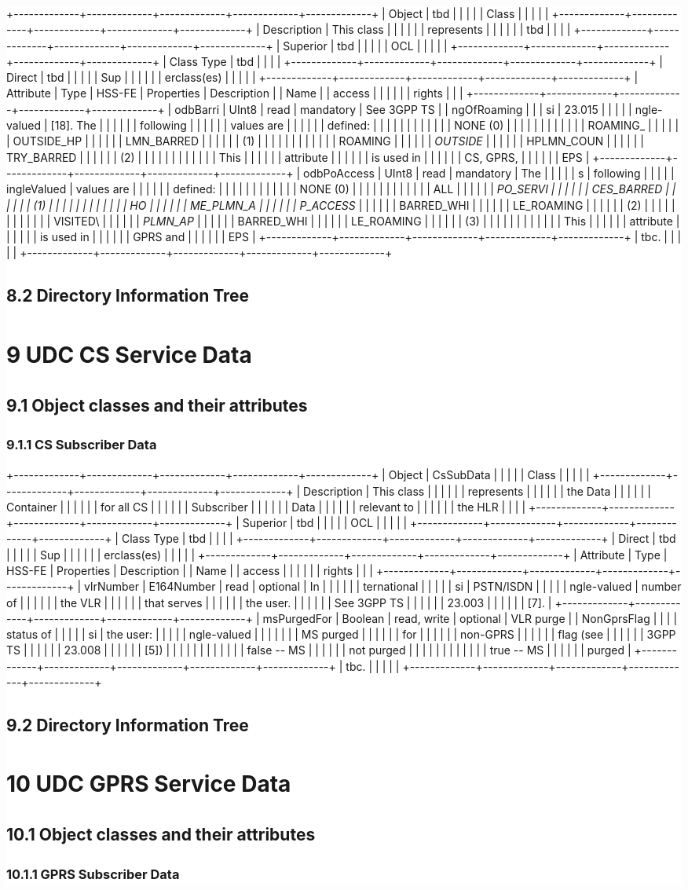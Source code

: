 +-------------+-------------+-------------+-------------+-------------+ | Object | tbd | | | | | Class | | | | | +-------------+-------------+-------------+-------------+-------------+ | Description | This class | | | | | | represents | | | | | | tbd | | | | +-------------+-------------+-------------+-------------+-------------+ | Superior | tbd | | | | | OCL | | | | | +-------------+-------------+-------------+-------------+-------------+ | Class Type | tbd | | | | +-------------+-------------+-------------+-------------+-------------+ | Direct | tbd | | | | | Sup | | | | | | erclass(es) | | | | | +-------------+-------------+-------------+-------------+-------------+ | Attribute | Type | HSS-FE | Properties | Description | | Name | | access | | | | | | rights | | | +-------------+-------------+-------------+-------------+-------------+ | odbBarri | UInt8 | read | mandatory | See 3GPP TS | | ngOfRoaming | | | si | 23.015 | | | | | ngle-valued | [18]. The | | | | | | following | | | | | | values are | | | | | | defined: | | | | | | | | | | | | NONE (0) | | | | | | | | | | | | ROAMING_ | | | | | | OUTSIDE_HP | | | | | | LMN_BARRED | | | | | | (1) | | | | | | | | | | | | ROAMING | | | | | | _OUTSIDE_ | | | | | | HPLMN_COUN | | | | | | TRY_BARRED | | | | | | (2) | | | | | | | | | | | | This | | | | | | attribute | | | | | | is used in | | | | | | CS, GPRS, | | | | | | EPS | +-------------+-------------+-------------+-------------+-------------+ | odbPoAccess | UInt8 | read | mandatory | The | | | | | s | following | | | | | ingleValued | values are | | | | | | defined: | | | | | | | | | | | | NONE (0) | | | | | | | | | | | | ALL | | | | | | _PO_SERVI | | | | | | CES_BARRED | | | | | | (1) | | | | | | | | | | | | HO | | | | | | ME_PLMN_A | | | | | | P_ACCESS_ | | | | | | BARRED_WHI | | | | | | LE_ROAMING | | | | | | (2) | | | | | | | | | | | | VISITED\ | | | | | | _PLMN_AP_ | | | | | | BARRED_WHI | | | | | | LE_ROAMING | | | | | | (3) | | | | | | | | | | | | This | | | | | | attribute | | | | | | is used in | | | | | | GPRS and | | | | | | EPS | +-------------+-------------+-------------+-------------+-------------+ | tbc. | | | | | +-------------+-------------+-------------+-------------+-------------+
## 8.2 Directory Information Tree
# 9 UDC CS Service Data
## 9.1 Object classes and their attributes
### 9.1.1 CS Subscriber Data
+-------------+-------------+-------------+-------------+-------------+ | Object | CsSubData | | | | | Class | | | | | +-------------+-------------+-------------+-------------+-------------+ | Description | This class | | | | | | represents | | | | | | the Data | | | | | | Container | | | | | | for all CS | | | | | | Subscriber | | | | | | Data | | | | | | relevant to | | | | | | the HLR | | | | +-------------+-------------+-------------+-------------+-------------+ | Superior | tbd | | | | | OCL | | | | | +-------------+-------------+-------------+-------------+-------------+ | Class Type | tbd | | | | +-------------+-------------+-------------+-------------+-------------+ | Direct | tbd | | | | | Sup | | | | | | erclass(es) | | | | | +-------------+-------------+-------------+-------------+-------------+ | Attribute | Type | HSS-FE | Properties | Description | | Name | | access | | | | | | rights | | | +-------------+-------------+-------------+-------------+-------------+ | vlrNumber | E164Number | read | optional | In | | | | | | ternational | | | | | si | PSTN/ISDN | | | | | ngle-valued | number of | | | | | | the VLR | | | | | | that serves | | | | | | the user. | | | | | | See 3GPP TS | | | | | | 23.003 | | | | | | [7]. | +-------------+-------------+-------------+-------------+-------------+ | msPurgedFor | Boolean | read, write | optional | VLR purge | | NonGprsFlag | | | | status of | | | | | si | the user: | | | | | ngle-valued | | | | | | | MS purged | | | | | | for | | | | | | non-GPRS | | | | | | flag (see | | | | | | 3GPP TS | | | | | | 23.008 | | | | | | [5]) | | | | | | | | | | | | false -- MS | | | | | | not purged | | | | | | | | | | | | true -- MS | | | | | | purged | +-------------+-------------+-------------+-------------+-------------+ | tbc. | | | | | +-------------+-------------+-------------+-------------+-------------+
## 9.2 Directory Information Tree
# 10 UDC GPRS Service Data
## 10.1 Object classes and their attributes
### 10.1.1 GPRS Subscriber Data